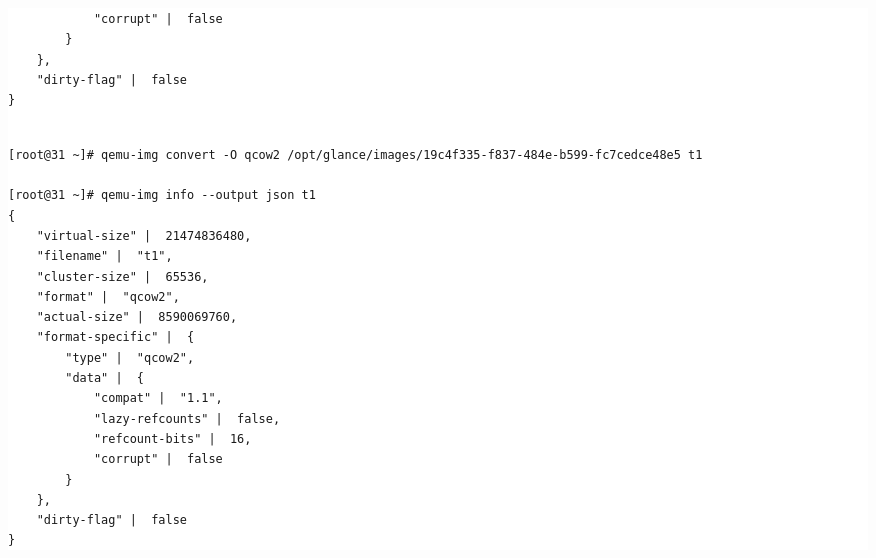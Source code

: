 ```
            "corrupt" |  false
        }
    },
    "dirty-flag" |  false
}
```



```

[root@31 ~]# qemu-img convert -O qcow2 /opt/glance/images/19c4f335-f837-484e-b599-fc7cedce48e5 t1 

[root@31 ~]# qemu-img info --output json t1
{
    "virtual-size" |  21474836480,
    "filename" |  "t1",
    "cluster-size" |  65536,
    "format" |  "qcow2",
    "actual-size" |  8590069760,
    "format-specific" |  {
        "type" |  "qcow2",
        "data" |  {
            "compat" |  "1.1",
            "lazy-refcounts" |  false,
            "refcount-bits" |  16,
            "corrupt" |  false
        }
    },
    "dirty-flag" |  false
}
```


